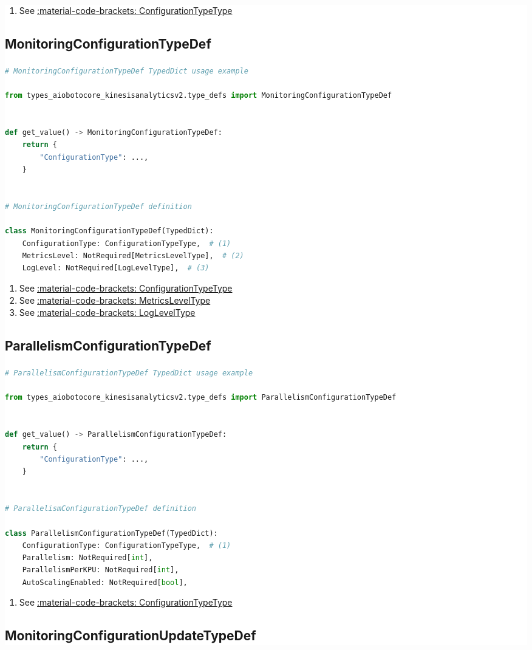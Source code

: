 1. See [:material-code-brackets: ConfigurationTypeType](./literals.md#configurationtypetype) 
## MonitoringConfigurationTypeDef

```python
# MonitoringConfigurationTypeDef TypedDict usage example

from types_aiobotocore_kinesisanalyticsv2.type_defs import MonitoringConfigurationTypeDef


def get_value() -> MonitoringConfigurationTypeDef:
    return {
        "ConfigurationType": ...,
    }


# MonitoringConfigurationTypeDef definition

class MonitoringConfigurationTypeDef(TypedDict):
    ConfigurationType: ConfigurationTypeType,  # (1)
    MetricsLevel: NotRequired[MetricsLevelType],  # (2)
    LogLevel: NotRequired[LogLevelType],  # (3)
```

1. See [:material-code-brackets: ConfigurationTypeType](./literals.md#configurationtypetype) 
2. See [:material-code-brackets: MetricsLevelType](./literals.md#metricsleveltype) 
3. See [:material-code-brackets: LogLevelType](./literals.md#logleveltype) 
## ParallelismConfigurationTypeDef

```python
# ParallelismConfigurationTypeDef TypedDict usage example

from types_aiobotocore_kinesisanalyticsv2.type_defs import ParallelismConfigurationTypeDef


def get_value() -> ParallelismConfigurationTypeDef:
    return {
        "ConfigurationType": ...,
    }


# ParallelismConfigurationTypeDef definition

class ParallelismConfigurationTypeDef(TypedDict):
    ConfigurationType: ConfigurationTypeType,  # (1)
    Parallelism: NotRequired[int],
    ParallelismPerKPU: NotRequired[int],
    AutoScalingEnabled: NotRequired[bool],
```

1. See [:material-code-brackets: ConfigurationTypeType](./literals.md#configurationtypetype) 
## MonitoringConfigurationUpdateTypeDef
